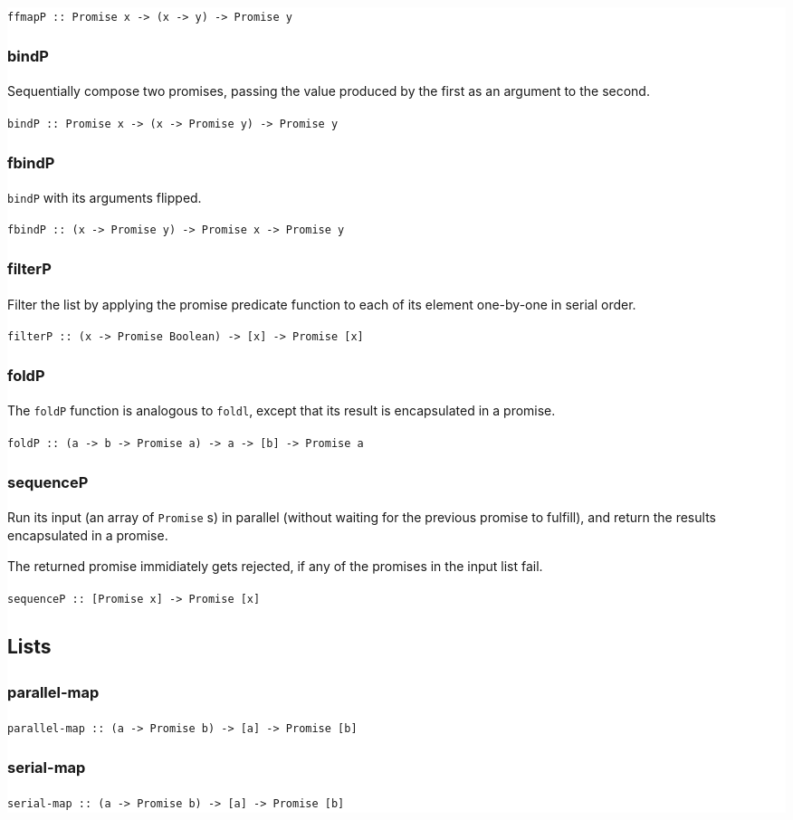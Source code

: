 	ffmapP :: Promise x -> (x -> y) -> Promise y



### bindP
Sequentially compose two promises, passing the value produced
by the first as an argument to the second.

	bindP :: Promise x -> (x -> Promise y) -> Promise y



### fbindP
`bindP` with its arguments flipped.

	fbindP :: (x -> Promise y) -> Promise x -> Promise y



### filterP
Filter the list by applying the promise predicate function to 
each of its element one-by-one in serial order.

	filterP :: (x -> Promise Boolean) -> [x] -> Promise [x]



### foldP
The `foldP` function is analogous to `foldl`, except that its result is
encapsulated in a promise.

	foldP :: (a -> b -> Promise a) -> a -> [b] -> Promise a



### sequenceP
Run its input (an array of `Promise` s) in parallel
(without waiting for the previous promise to fulfill),
and return the results encapsulated in a promise.

The returned promise immidiately gets rejected,
if any of the promises in the input list fail.

	sequenceP :: [Promise x] -> Promise [x]



## Lists


### parallel-map

	parallel-map :: (a -> Promise b) -> [a] -> Promise [b]



### serial-map

	serial-map :: (a -> Promise b) -> [a] -> Promise [b]
